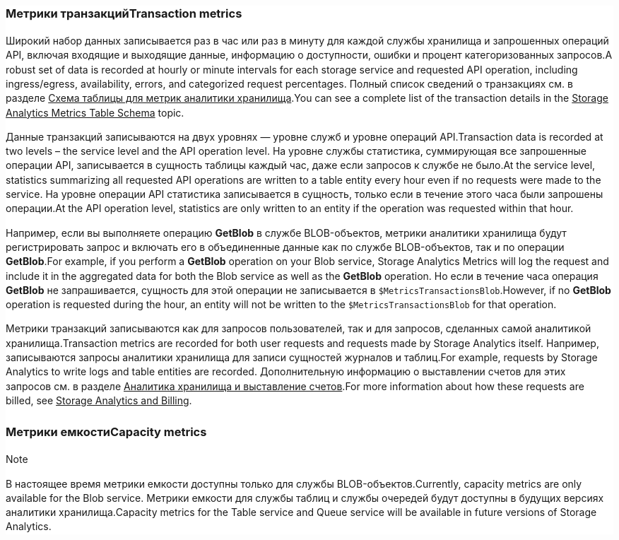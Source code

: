 ### <a name="transaction-metrics"></a><span data-ttu-id="ea2e3-219">Метрики транзакций</span><span class="sxs-lookup"><span data-stu-id="ea2e3-219">Transaction metrics</span></span>
<span data-ttu-id="ea2e3-220">Широкий набор данных записывается раз в час или раз в минуту для каждой службы хранилища и запрошенных операций API, включая входящие и выходящие данные, информацию о доступности, ошибки и процент категоризованных запросов.</span><span class="sxs-lookup"><span data-stu-id="ea2e3-220">A robust set of data is recorded at hourly or minute intervals for each storage service and requested API operation, including ingress/egress, availability, errors, and categorized request percentages.</span></span> <span data-ttu-id="ea2e3-221">Полный список сведений о транзакциях см. в разделе [Схема таблицы для метрик аналитики хранилища](https://msdn.microsoft.com/library/hh343264.aspx).</span><span class="sxs-lookup"><span data-stu-id="ea2e3-221">You can see a complete list of the transaction details in the [Storage Analytics Metrics Table Schema](https://msdn.microsoft.com/library/hh343264.aspx) topic.</span></span>

<span data-ttu-id="ea2e3-222">Данные транзакций записываются на двух уровнях — уровне служб и уровне операций API.</span><span class="sxs-lookup"><span data-stu-id="ea2e3-222">Transaction data is recorded at two levels – the service level and the API operation level.</span></span> <span data-ttu-id="ea2e3-223">На уровне службы статистика, суммирующая все запрошенные операции API, записывается в сущность таблицы каждый час, даже если запросов к службе не было.</span><span class="sxs-lookup"><span data-stu-id="ea2e3-223">At the service level, statistics summarizing all requested API operations are written to a table entity every hour even if no requests were made to the service.</span></span> <span data-ttu-id="ea2e3-224">На уровне операции API статистика записывается в сущность, только если в течение этого часа были запрошены операции.</span><span class="sxs-lookup"><span data-stu-id="ea2e3-224">At the API operation level, statistics are only written to an entity if the operation was requested within that hour.</span></span>

<span data-ttu-id="ea2e3-225">Например, если вы выполняете операцию **GetBlob** в службе BLOB-объектов, метрики аналитики хранилища будут регистрировать запрос и включать его в объединенные данные как по службе BLOB-объектов, так и по операции **GetBlob**.</span><span class="sxs-lookup"><span data-stu-id="ea2e3-225">For example, if you perform a **GetBlob** operation on your Blob service, Storage Analytics Metrics will log the request and include it in the aggregated data for both the Blob service as well as the **GetBlob** operation.</span></span> <span data-ttu-id="ea2e3-226">Но если в течение часа операция **GetBlob** не запрашивается, сущность для этой операции не записывается в `$MetricsTransactionsBlob`.</span><span class="sxs-lookup"><span data-stu-id="ea2e3-226">However, if no **GetBlob** operation is requested during the hour, an entity will not be written to the `$MetricsTransactionsBlob` for that operation.</span></span>

<span data-ttu-id="ea2e3-227">Метрики транзакций записываются как для запросов пользователей, так и для запросов, сделанных самой аналитикой хранилища.</span><span class="sxs-lookup"><span data-stu-id="ea2e3-227">Transaction metrics are recorded for both user requests and requests made by Storage Analytics itself.</span></span> <span data-ttu-id="ea2e3-228">Например, записываются запросы аналитики хранилища для записи сущностей журналов и таблиц.</span><span class="sxs-lookup"><span data-stu-id="ea2e3-228">For example, requests by Storage Analytics to write logs and table entities are recorded.</span></span> <span data-ttu-id="ea2e3-229">Дополнительную информацию о выставлении счетов для этих запросов см. в разделе [Аналитика хранилища и выставление счетов](https://msdn.microsoft.com/library/hh360997.aspx).</span><span class="sxs-lookup"><span data-stu-id="ea2e3-229">For more information about how these requests are billed, see [Storage Analytics and Billing](https://msdn.microsoft.com/library/hh360997.aspx).</span></span>

### <a name="capacity-metrics"></a><span data-ttu-id="ea2e3-230">Метрики емкости</span><span class="sxs-lookup"><span data-stu-id="ea2e3-230">Capacity metrics</span></span>
> [!NOTE]
> <span data-ttu-id="ea2e3-231">В настоящее время метрики емкости доступны только для службы BLOB-объектов.</span><span class="sxs-lookup"><span data-stu-id="ea2e3-231">Currently, capacity metrics are only available for the Blob service.</span></span> <span data-ttu-id="ea2e3-232">Метрики емкости для службы таблиц и службы очередей будут доступны в будущих версиях аналитики хранилища.</span><span class="sxs-lookup"><span data-stu-id="ea2e3-232">Capacity metrics for the Table service and Queue service will be available in future versions of Storage Analytics.</span></span>
> 
> 
